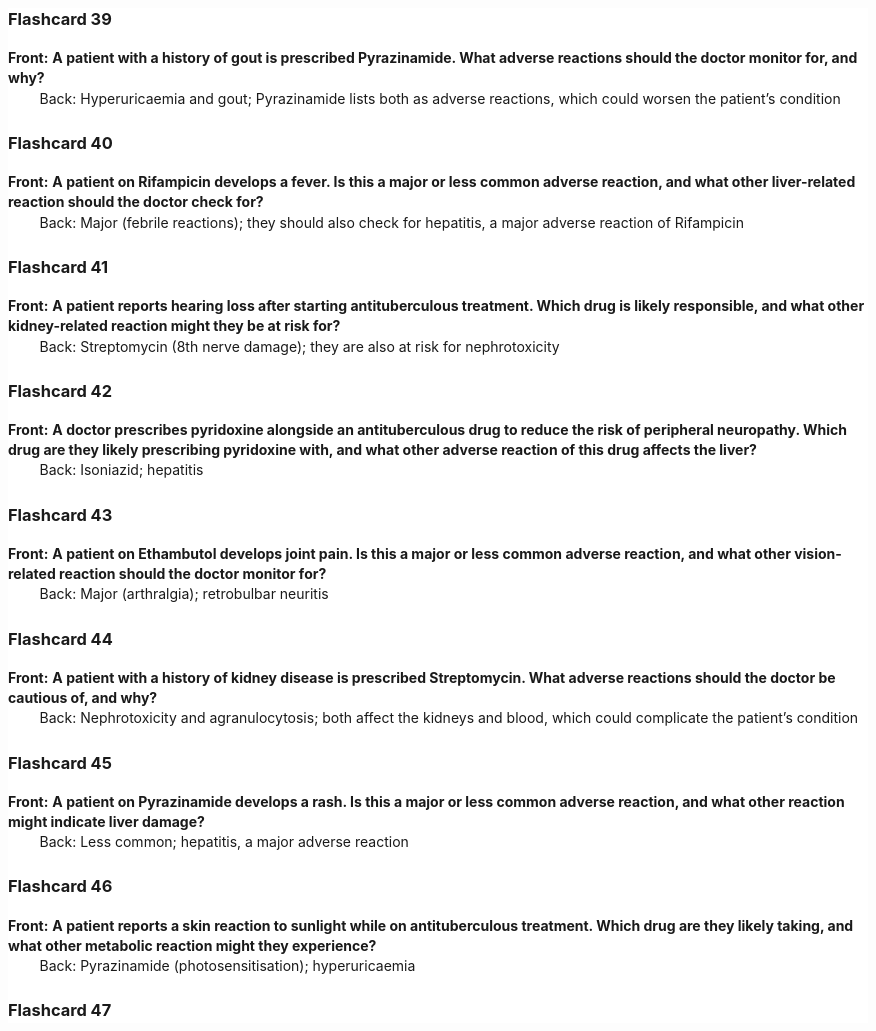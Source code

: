 ### Flashcard 39

**Front:** **A patient with a history of gout is prescribed Pyrazinamide. What adverse reactions should the doctor monitor for, and why?**  
        Back: Hyperuricaemia and gout; Pyrazinamide lists both as adverse reactions, which could worsen the patient’s condition

### Flashcard 40

**Front:** **A patient on Rifampicin develops a fever. Is this a major or less common adverse reaction, and what other liver-related reaction should the doctor check for?**  
        Back: Major (febrile reactions); they should also check for hepatitis, a major adverse reaction of Rifampicin

### Flashcard 41

**Front:** **A patient reports hearing loss after starting antituberculous treatment. Which drug is likely responsible, and what other kidney-related reaction might they be at risk for?**  
        Back: Streptomycin (8th nerve damage); they are also at risk for nephrotoxicity

### Flashcard 42

**Front:** **A doctor prescribes pyridoxine alongside an antituberculous drug to reduce the risk of peripheral neuropathy. Which drug are they likely prescribing pyridoxine with, and what other adverse reaction of this drug affects the liver?**  
        Back: Isoniazid; hepatitis

### Flashcard 43

**Front:** **A patient on Ethambutol develops joint pain. Is this a major or less common adverse reaction, and what other vision-related reaction should the doctor monitor for?**  
        Back: Major (arthralgia); retrobulbar neuritis

### Flashcard 44

**Front:** **A patient with a history of kidney disease is prescribed Streptomycin. What adverse reactions should the doctor be cautious of, and why?**  
        Back: Nephrotoxicity and agranulocytosis; both affect the kidneys and blood, which could complicate the patient’s condition

### Flashcard 45

**Front:** **A patient on Pyrazinamide develops a rash. Is this a major or less common adverse reaction, and what other reaction might indicate liver damage?**  
        Back: Less common; hepatitis, a major adverse reaction

### Flashcard 46

**Front:** **A patient reports a skin reaction to sunlight while on antituberculous treatment. Which drug are they likely taking, and what other metabolic reaction might they experience?**  
        Back: Pyrazinamide (photosensitisation); hyperuricaemia

### Flashcard 47
